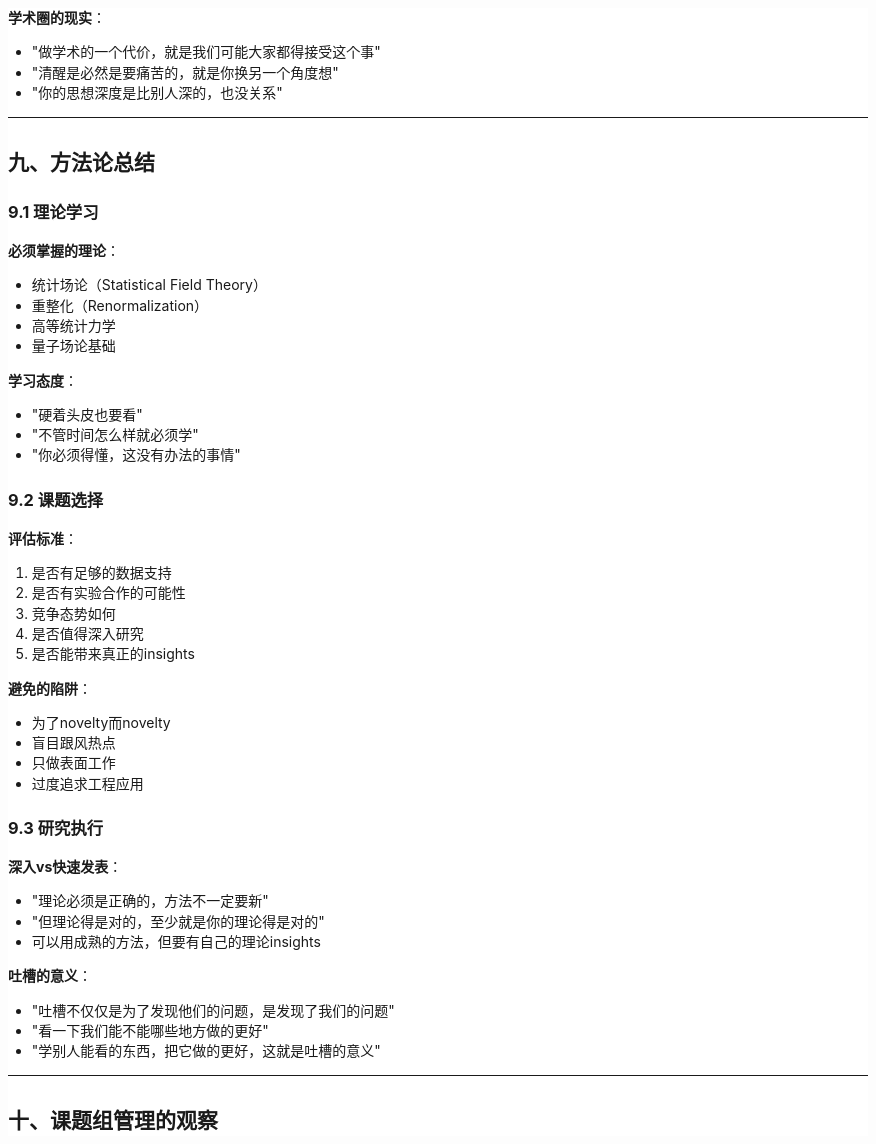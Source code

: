**学术圈的现实**：
- "做学术的一个代价，就是我们可能大家都得接受这个事"
- "清醒是必然是要痛苦的，就是你换另一个角度想"
- "你的思想深度是比别人深的，也没关系"

---

## 九、方法论总结

### 9.1 理论学习

**必须掌握的理论**：
- 统计场论（Statistical Field Theory）
- 重整化（Renormalization）
- 高等统计力学
- 量子场论基础

**学习态度**：
- "硬着头皮也要看"
- "不管时间怎么样就必须学"
- "你必须得懂，这没有办法的事情"

### 9.2 课题选择

**评估标准**：
1. 是否有足够的数据支持
2. 是否有实验合作的可能性
3. 竞争态势如何
4. 是否值得深入研究
5. 是否能带来真正的insights

**避免的陷阱**：
- 为了novelty而novelty
- 盲目跟风热点
- 只做表面工作
- 过度追求工程应用

### 9.3 研究执行

**深入vs快速发表**：
- "理论必须是正确的，方法不一定要新"
- "但理论得是对的，至少就是你的理论得是对的"
- 可以用成熟的方法，但要有自己的理论insights

**吐槽的意义**：
- "吐槽不仅仅是为了发现他们的问题，是发现了我们的问题"
- "看一下我们能不能哪些地方做的更好"
- "学别人能看的东西，把它做的更好，这就是吐槽的意义"

---

## 十、课题组管理的观察
